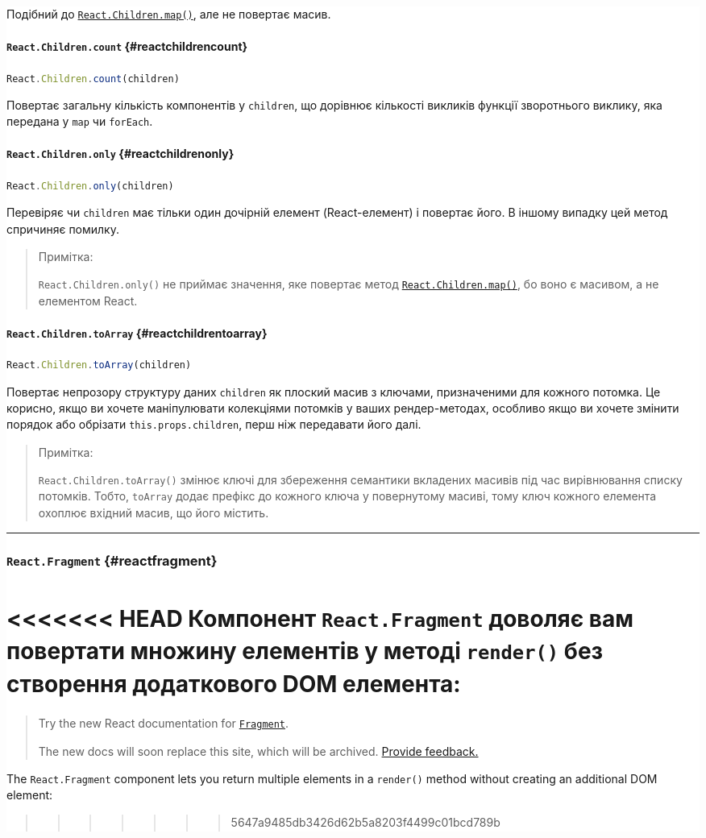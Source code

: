 Подібний до [`React.Children.map()`](#reactchildrenmap), але не повертає масив.

#### `React.Children.count` {#reactchildrencount}

```javascript
React.Children.count(children)
```

Повертає загальну кількість компонентів у `children`, що дорівнює кількості викликів функції зворотнього виклику, яка передана у `map` чи `forEach`.

#### `React.Children.only` {#reactchildrenonly}

```javascript
React.Children.only(children)
```

Перевіряє чи `children` має тільки один дочірній елемент (React-елемент) і повертає його. В іншому випадку цей метод спричиняє помилку.

> Примітка:
>
>`React.Children.only()` не приймає значення, яке повертає метод [`React.Children.map()`](#reactchildrenmap), бо воно є масивом, а не елементом React.

#### `React.Children.toArray` {#reactchildrentoarray}

```javascript
React.Children.toArray(children)
```

Повертає непрозору структуру даних `children` як плоский масив з ключами, призначеними для кожного потомка. Це корисно, якщо ви хочете маніпулювати колекціями потомків у ваших рендер-методах, особливо якщо ви хочете змінити порядок або обрізати `this.props.children`, перш ніж передавати його далі.

> Примітка:
>
> `React.Children.toArray()` змінює ключі для збереження семантики вкладених масивів під час вирівнювання списку потомків. Тобто, `toArray` додає префікс до кожного ключа у повернутому масиві, тому ключ кожного елемента охоплює вхідний масив, що його містить.

* * *

### `React.Fragment` {#reactfragment}

<<<<<<< HEAD
Компонент `React.Fragment` доволяє вам повертати множину елементів у методі `render()` без створення додаткового DOM елемента:
=======
> Try the new React documentation for [`Fragment`](https://beta.reactjs.org/reference/react/Fragment).
>
> The new docs will soon replace this site, which will be archived. [Provide feedback.](https://github.com/reactjs/reactjs.org/issues/3308)

The `React.Fragment` component lets you return multiple elements in a `render()` method without creating an additional DOM element:
>>>>>>> 5647a9485db3426d62b5a8203f4499c01bcd789b
